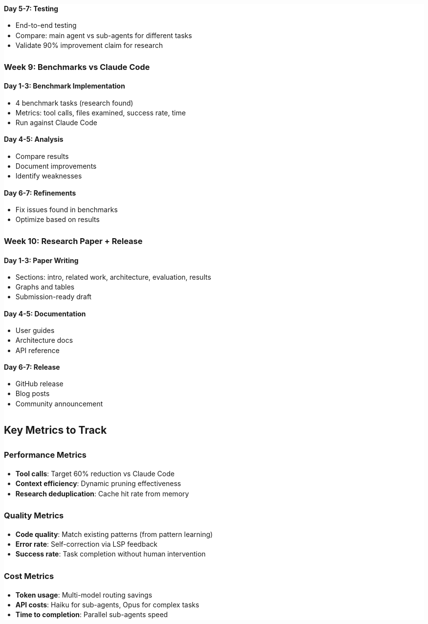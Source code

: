 **Day 5-7: Testing**
- End-to-end testing
- Compare: main agent vs sub-agents for different tasks
- Validate 90% improvement claim for research

### Week 9: Benchmarks vs Claude Code

**Day 1-3: Benchmark Implementation**
- 4 benchmark tasks (research found)
- Metrics: tool calls, files examined, success rate, time
- Run against Claude Code

**Day 4-5: Analysis**
- Compare results
- Document improvements
- Identify weaknesses

**Day 6-7: Refinements**
- Fix issues found in benchmarks
- Optimize based on results

### Week 10: Research Paper + Release

**Day 1-3: Paper Writing**
- Sections: intro, related work, architecture, evaluation, results
- Graphs and tables
- Submission-ready draft

**Day 4-5: Documentation**
- User guides
- Architecture docs
- API reference

**Day 6-7: Release**
- GitHub release
- Blog posts
- Community announcement

## Key Metrics to Track

### Performance Metrics
- **Tool calls**: Target 60% reduction vs Claude Code
- **Context efficiency**: Dynamic pruning effectiveness
- **Research deduplication**: Cache hit rate from memory

### Quality Metrics
- **Code quality**: Match existing patterns (from pattern learning)
- **Error rate**: Self-correction via LSP feedback
- **Success rate**: Task completion without human intervention

### Cost Metrics
- **Token usage**: Multi-model routing savings
- **API costs**: Haiku for sub-agents, Opus for complex tasks
- **Time to completion**: Parallel sub-agents speed
